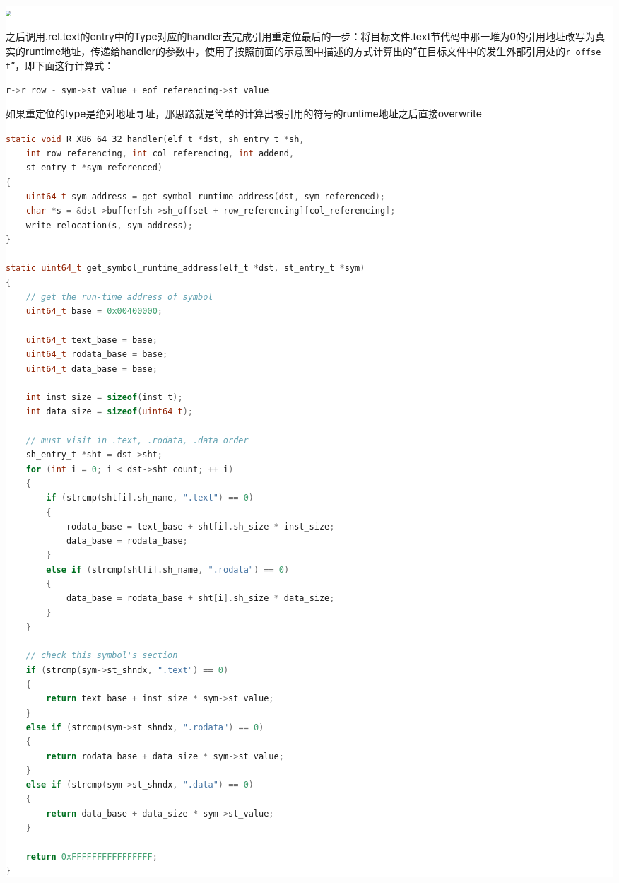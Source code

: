 <img src="https://tva1.sinaimg.cn/large/008i3skNly1gwtp4borhej30vq0lkn02.jpg" style="zoom:50%;" />

之后调用.rel.text的entry中的Type对应的handler去完成引用重定位最后的一步：将目标文件.text节代码中那一堆为0的引用地址改写为真实的runtime地址，传递给handler的参数中，使用了按照前面的示意图中描述的方式计算出的“在目标文件中的发生外部引用处的`r_offset`”，即下面这行计算式：

```c
r->r_row - sym->st_value + eof_referencing->st_value
```

如果重定位的type是绝对地址寻址，那思路就是简单的计算出被引用的符号的runtime地址之后直接overwrite

```c
static void R_X86_64_32_handler(elf_t *dst, sh_entry_t *sh,
    int row_referencing, int col_referencing, int addend,
    st_entry_t *sym_referenced)
{
    uint64_t sym_address = get_symbol_runtime_address(dst, sym_referenced);
    char *s = &dst->buffer[sh->sh_offset + row_referencing][col_referencing];
    write_relocation(s, sym_address);
}

static uint64_t get_symbol_runtime_address(elf_t *dst, st_entry_t *sym)
{
    // get the run-time address of symbol
    uint64_t base = 0x00400000;

    uint64_t text_base = base;
    uint64_t rodata_base = base;
    uint64_t data_base = base;

    int inst_size = sizeof(inst_t);
    int data_size = sizeof(uint64_t);

    // must visit in .text, .rodata, .data order
    sh_entry_t *sht = dst->sht;
    for (int i = 0; i < dst->sht_count; ++ i)
    {
        if (strcmp(sht[i].sh_name, ".text") == 0)
        {
            rodata_base = text_base + sht[i].sh_size * inst_size;
            data_base = rodata_base;
        }
        else if (strcmp(sht[i].sh_name, ".rodata") == 0)
        {
            data_base = rodata_base + sht[i].sh_size * data_size;
        }
    }
    
    // check this symbol's section
    if (strcmp(sym->st_shndx, ".text") == 0)
    {
        return text_base + inst_size * sym->st_value;
    }
    else if (strcmp(sym->st_shndx, ".rodata") == 0)
    {
        return rodata_base + data_size * sym->st_value;
    }
    else if (strcmp(sym->st_shndx, ".data") == 0)
    {
        return data_base + data_size * sym->st_value;
    }

    return 0xFFFFFFFFFFFFFFFF;
}

```